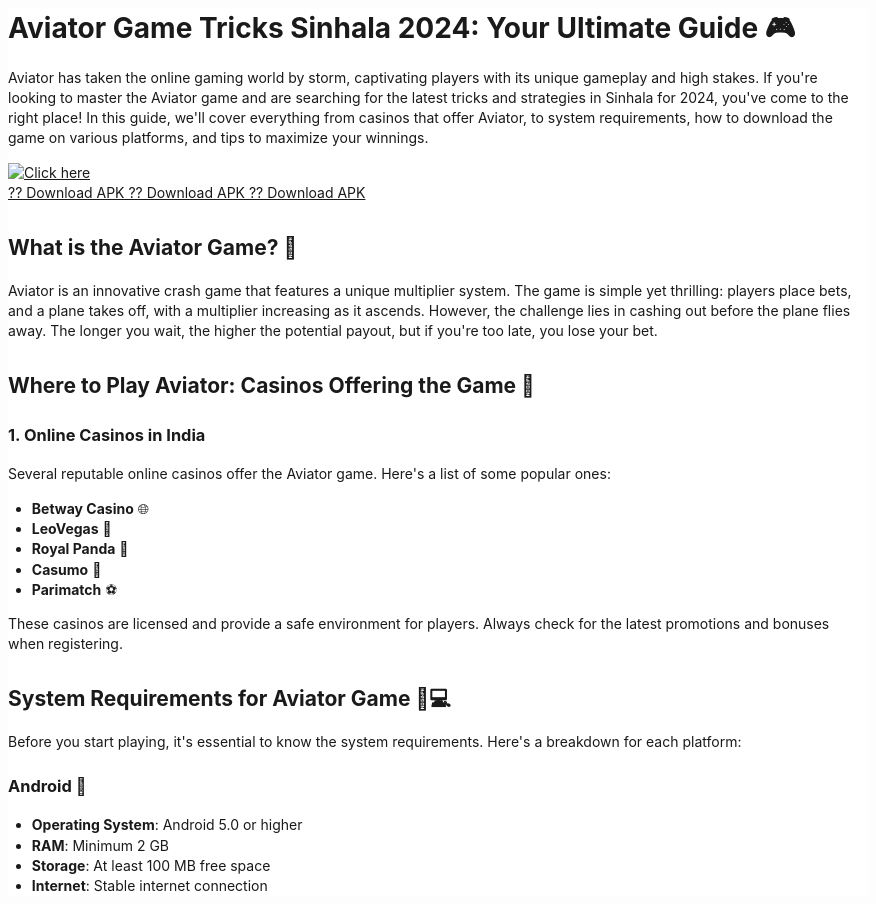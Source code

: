 # Aviator Game Tricks Sinhala 2024: Your Ultimate Guide 🎮

Aviator has taken the online gaming world by storm, captivating players
with its unique gameplay and high stakes. If you\'re looking to master
the Aviator game and are searching for the latest tricks and strategies
in Sinhala for 2024, you've come to the right place! In this guide,
we'll cover everything from casinos that offer Aviator, to system
requirements, how to download the game on various platforms, and tips to
maximize your winnings.

[![Click
here](https://readscoops.com/wp-content/uploads/2023/03/Readscoop-aviator-1-1.jpg)](https://click.traffprogo7.com/RycHEFxU?landing=54)\
[?? Download APK ?? Download APK ?? Download
APK](https://click.traffprogo7.com/RycHEFxU?landing=54)

## What is the Aviator Game? 🎲

Aviator is an innovative crash game that features a unique multiplier
system. The game is simple yet thrilling: players place bets, and a
plane takes off, with a multiplier increasing as it ascends. However,
the challenge lies in cashing out before the plane flies away. The
longer you wait, the higher the potential payout, but if you're too
late, you lose your bet.

## Where to Play Aviator: Casinos Offering the Game 🏰

### 1. Online Casinos in India

Several reputable online casinos offer the Aviator game. Here's a list
of some popular ones:

-   **Betway Casino** 🌐
-   **LeoVegas** 🦁
-   **Royal Panda** 👑
-   **Casumo** 🎉
-   **Parimatch** ⚽

These casinos are licensed and provide a safe environment for players.
Always check for the latest promotions and bonuses when registering.

## System Requirements for Aviator Game 📱💻

Before you start playing, it\'s essential to know the system
requirements. Here's a breakdown for each platform:

### Android 📱

-   **Operating System**: Android 5.0 or higher
-   **RAM**: Minimum 2 GB
-   **Storage**: At least 100 MB free space
-   **Internet**: Stable internet connection
